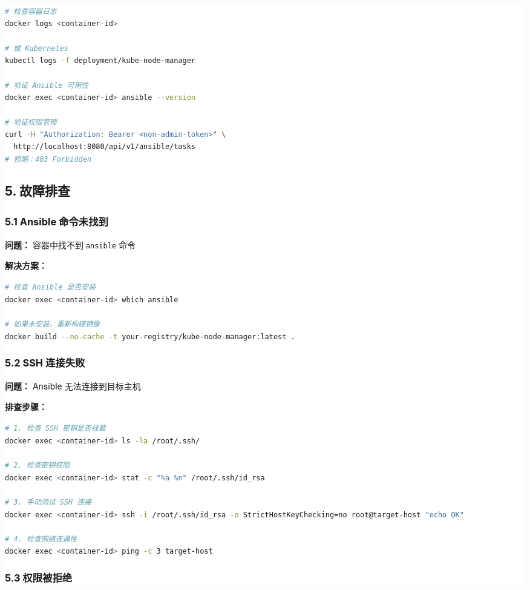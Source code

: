 ```bash
# 检查容器日志
docker logs <container-id>

# 或 Kubernetes
kubectl logs -f deployment/kube-node-manager

# 验证 Ansible 可用性
docker exec <container-id> ansible --version

# 验证权限管理
curl -H "Authorization: Bearer <non-admin-token>" \
  http://localhost:8080/api/v1/ansible/tasks
# 预期：403 Forbidden
```

## 5. 故障排查

### 5.1 Ansible 命令未找到

**问题：** 容器中找不到 `ansible` 命令

**解决方案：**
```bash
# 检查 Ansible 是否安装
docker exec <container-id> which ansible

# 如果未安装，重新构建镜像
docker build --no-cache -t your-registry/kube-node-manager:latest .
```

### 5.2 SSH 连接失败

**问题：** Ansible 无法连接到目标主机

**排查步骤：**
```bash
# 1. 检查 SSH 密钥是否挂载
docker exec <container-id> ls -la /root/.ssh/

# 2. 检查密钥权限
docker exec <container-id> stat -c "%a %n" /root/.ssh/id_rsa

# 3. 手动测试 SSH 连接
docker exec <container-id> ssh -i /root/.ssh/id_rsa -o StrictHostKeyChecking=no root@target-host "echo OK"

# 4. 检查网络连通性
docker exec <container-id> ping -c 3 target-host
```

### 5.3 权限被拒绝
